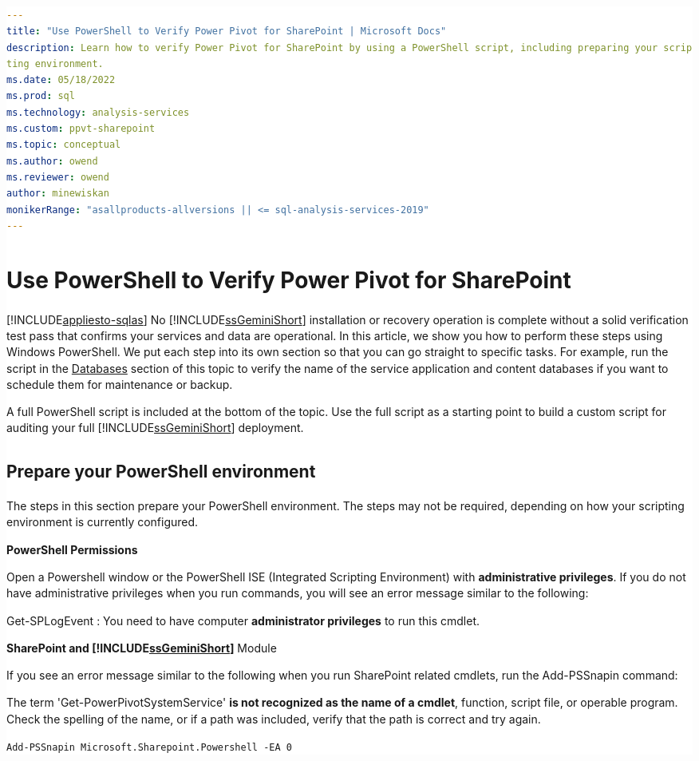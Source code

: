 ```yaml
---
title: "Use PowerShell to Verify Power Pivot for SharePoint | Microsoft Docs"
description: Learn how to verify Power Pivot for SharePoint by using a PowerShell script, including preparing your scripting environment. 
ms.date: 05/18/2022
ms.prod: sql
ms.technology: analysis-services
ms.custom: ppvt-sharepoint
ms.topic: conceptual
ms.author: owend
ms.reviewer: owend
author: minewiskan
monikerRange: "asallproducts-allversions || <= sql-analysis-services-2019"
---
```

# Use PowerShell to Verify Power Pivot for SharePoint
[!INCLUDE[appliesto-sqlas](../../includes/appliesto-sqlas.md)]
  No [!INCLUDE[ssGeminiShort](../../includes/ssgeminishort-md.md)] installation or recovery operation is complete without a solid verification test pass that confirms your services and data are operational. In this article, we show you how to perform these steps using Windows PowerShell. We put each step into its own section so that you can go straight to specific tasks. For example, run the script in the [Databases](#bkmk_databases) section of this topic to verify the name of the service application and content databases if you want to schedule them for maintenance or backup.  

A full PowerShell script is included at the bottom of the topic. Use the full script as a starting point to build a custom script for auditing your full [!INCLUDE[ssGeminiShort](../../includes/ssgeminishort-md.md)] deployment.
  
  
##  <a name="bkmk_prerequisites"></a> Prepare your PowerShell environment  
 The steps in this section prepare your PowerShell environment. The steps may not be required, depending on how your scripting environment is currently configured.  
  
 **PowerShell Permissions**  
  
 Open a Powershell window or the PowerShell ISE (Integrated Scripting Environment) with **administrative privileges**. If you do not have administrative privileges when you run commands, you will see an error message similar to the following:  
  
 Get-SPLogEvent : You need to have computer **administrator privileges** to run this cmdlet.  
  
 **SharePoint and [!INCLUDE[ssGeminiShort](../../includes/ssgeminishort-md.md)]** Module  
  
 If you see an error message similar to the following when you run SharePoint related cmdlets, run the Add-PSSnapin command:  
  
 The term 'Get-PowerPivotSystemService' **is not recognized as the name of a cmdlet**, function, script file, or operable program. Check the spelling of the name, or if a path was included, verify that the path is correct and try again.  
  
```  
Add-PSSnapin Microsoft.Sharepoint.Powershell -EA 0  
```  
  